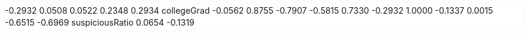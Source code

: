 <td style="text-align:right;">
-0.2932
</td>
<td style="text-align:right;">
0.0508
</td>
<td style="text-align:right;">
0.0522
</td>
<td style="text-align:right;">
0.2348
</td>
<td style="text-align:right;">
0.2934
</td>
</tr>
<tr>
<td style="text-align:left;">
collegeGrad
</td>
<td style="text-align:right;">
-0.0562
</td>
<td style="text-align:right;">
0.8755
</td>
<td style="text-align:right;">
-0.7907
</td>
<td style="text-align:right;">
-0.5815
</td>
<td style="text-align:right;">
0.7330
</td>
<td style="text-align:right;">
-0.2932
</td>
<td style="text-align:right;">
1.0000
</td>
<td style="text-align:right;">
-0.1337
</td>
<td style="text-align:right;">
0.0015
</td>
<td style="text-align:right;">
-0.6515
</td>
<td style="text-align:right;">
-0.6969
</td>
</tr>
<tr>
<td style="text-align:left;">
suspiciousRatio
</td>
<td style="text-align:right;">
0.0654
</td>
<td style="text-align:right;">
-0.1319
</td>